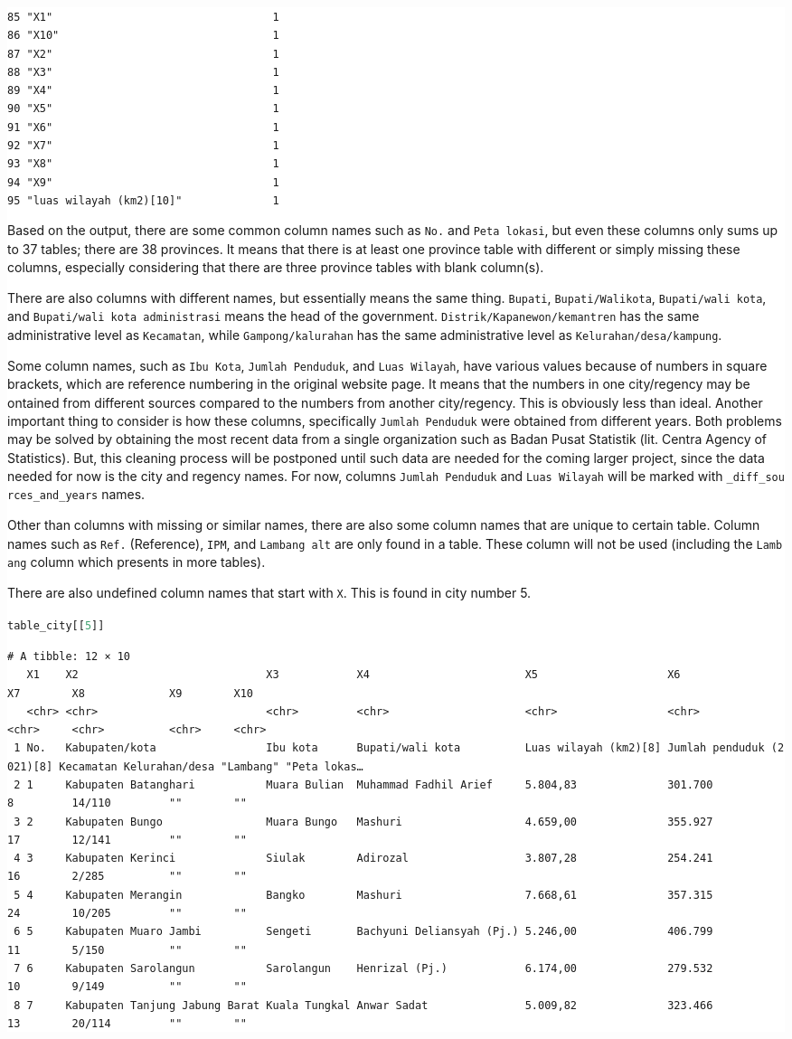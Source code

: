 ```
85 "X1"                                  1
86 "X10"                                 1
87 "X2"                                  1
88 "X3"                                  1
89 "X4"                                  1
90 "X5"                                  1
91 "X6"                                  1
92 "X7"                                  1
93 "X8"                                  1
94 "X9"                                  1
95 "luas wilayah (km2)[10]"              1
```

Based on the output, there are some common column names such as `No.` and `Peta lokasi`, but even these columns only sums up to 37 tables; there are 38 provinces. It means that there is at least one province table with different or simply missing these columns, especially considering that there are three province tables with blank column(s).

There are also columns with different names, but essentially means the same thing. `Bupati`, `Bupati/Walikota`, `Bupati/wali kota`, and `Bupati/wali kota administrasi` means the head of the government. `Distrik/Kapanewon/kemantren` has the same administrative level as `Kecamatan`, while `Gampong/kalurahan` has the same administrative level as `Kelurahan/desa/kampung`. 

Some column names, such as `Ibu Kota`, `Jumlah Penduduk`, and `Luas Wilayah`, have various values because of numbers in square brackets, which are reference numbering in the original website page. It means that the numbers in one city/regency may be ontained from different sources compared to the numbers from another city/regency. This is obviously less than ideal. Another important thing to consider is how these columns, specifically `Jumlah Penduduk` were obtained from different years. Both problems may be solved by obtaining the most recent data from a single organization such as Badan Pusat Statistik (lit. Centra Agency of Statistics). But, this cleaning process will be postponed until such data are needed for the coming larger project, since the data needed for now is the city and regency names. For now, columns `Jumlah Penduduk` and `Luas Wilayah` will be marked with `_diff_sources_and_years` names.

Other than columns with missing or similar names, there are also some column names that are unique to certain table. Column names such as `Ref.` (Reference), `IPM`, and `Lambang alt` are only found in a table. These column will not be used (including the `Lambang` column which presents in more tables). 

There are also undefined column names that start with `X`. This is found in city number 5.
```R
table_city[[5]]
```

```
# A tibble: 12 × 10
   X1    X2                             X3            X4                        X5                    X6                        X7        X8             X9        X10         
   <chr> <chr>                          <chr>         <chr>                     <chr>                 <chr>                     <chr>     <chr>          <chr>     <chr>       
 1 No.   Kabupaten/kota                 Ibu kota      Bupati/wali kota          Luas wilayah (km2)[8] Jumlah penduduk (2021)[8] Kecamatan Kelurahan/desa "Lambang" "Peta lokas…
 2 1     Kabupaten Batanghari           Muara Bulian  Muhammad Fadhil Arief     5.804,83              301.700                   8         14/110         ""        ""          
 3 2     Kabupaten Bungo                Muara Bungo   Mashuri                   4.659,00              355.927                   17        12/141         ""        ""          
 4 3     Kabupaten Kerinci              Siulak        Adirozal                  3.807,28              254.241                   16        2/285          ""        ""          
 5 4     Kabupaten Merangin             Bangko        Mashuri                   7.668,61              357.315                   24        10/205         ""        ""          
 6 5     Kabupaten Muaro Jambi          Sengeti       Bachyuni Deliansyah (Pj.) 5.246,00              406.799                   11        5/150          ""        ""          
 7 6     Kabupaten Sarolangun           Sarolangun    Henrizal (Pj.)            6.174,00              279.532                   10        9/149          ""        ""          
 8 7     Kabupaten Tanjung Jabung Barat Kuala Tungkal Anwar Sadat               5.009,82              323.466                   13        20/114         ""        ""          
```